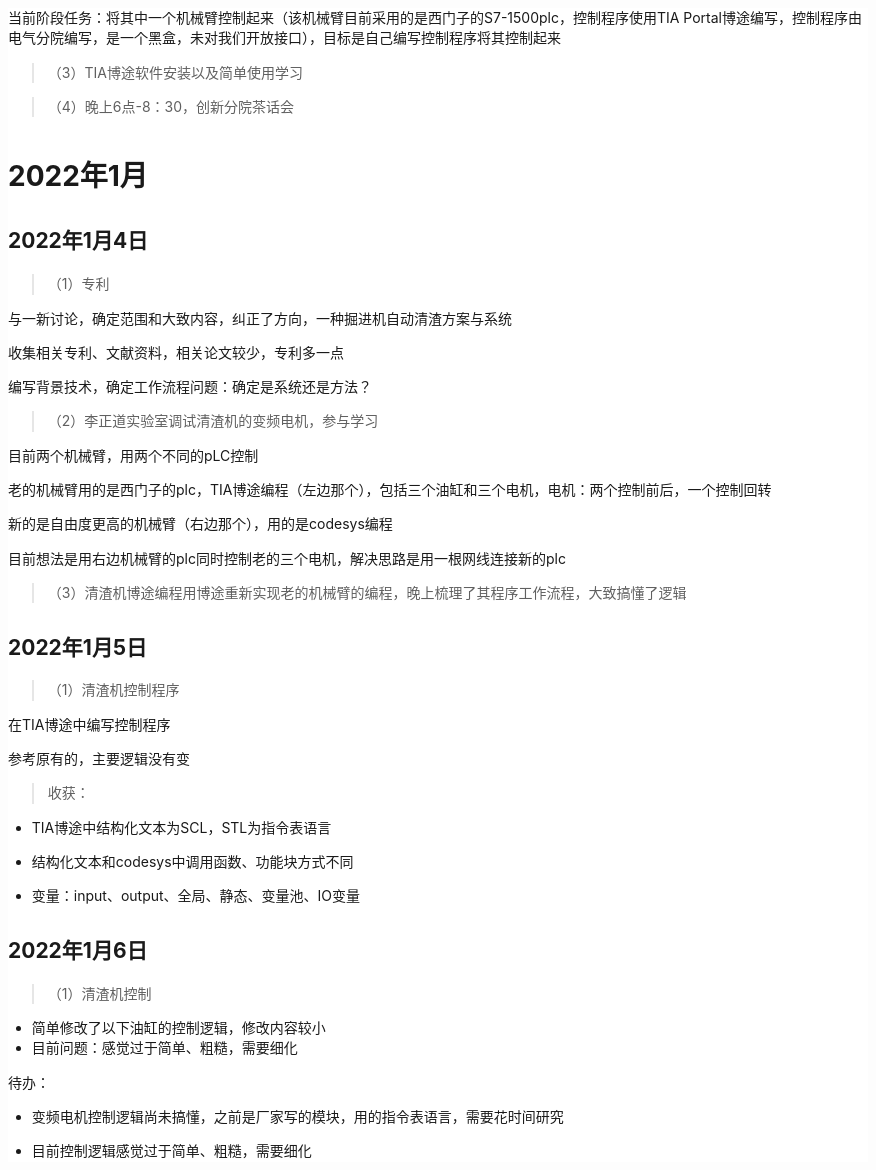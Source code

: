 当前阶段任务：将其中一个机械臂控制起来（该机械臂目前采用的是西门子的S7-1500plc，控制程序使用TIA Portal博途编写，控制程序由电气分院编写，是一个黑盒，未对我们开放接口），目标是自己编写控制程序将其控制起来

> （3）TIA博途软件安装以及简单使用学习

> （4）晚上6点-8：30，创新分院茶话会

# 2022年1月

## 2022年1月4日

> （1）专利

与一新讨论，确定范围和大致内容，纠正了方向，一种掘进机自动清渣方案与系统

收集相关专利、文献资料，相关论文较少，专利多一点

编写背景技术，确定工作流程问题：确定是系统还是方法？

> （2）李正道实验室调试清渣机的变频电机，参与学习

目前两个机械臂，用两个不同的pLC控制

老的机械臂用的是西门子的plc，TIA博途编程（左边那个），包括三个油缸和三个电机，电机：两个控制前后，一个控制回转

新的是自由度更高的机械臂（右边那个），用的是codesys编程

目前想法是用右边机械臂的plc同时控制老的三个电机，解决思路是用一根网线连接新的plc

> （3）清渣机博途编程用博途重新实现老的机械臂的编程，晚上梳理了其程序工作流程，大致搞懂了逻辑

## 2022年1月5日

> （1）清渣机控制程序

在TIA博途中编写控制程序

参考原有的，主要逻辑没有变

> 收获：

* TIA博途中结构化文本为SCL，STL为指令表语言

* 结构化文本和codesys中调用函数、功能块方式不同

* 变量：input、output、全局、静态、变量池、IO变量

## 2022年1月6日

> （1）清渣机控制

- 简单修改了以下油缸的控制逻辑，修改内容较小
- 目前问题：感觉过于简单、粗糙，需要细化

待办：

* 变频电机控制逻辑尚未搞懂，之前是厂家写的模块，用的指令表语言，需要花时间研究

* 目前控制逻辑感觉过于简单、粗糙，需要细化
